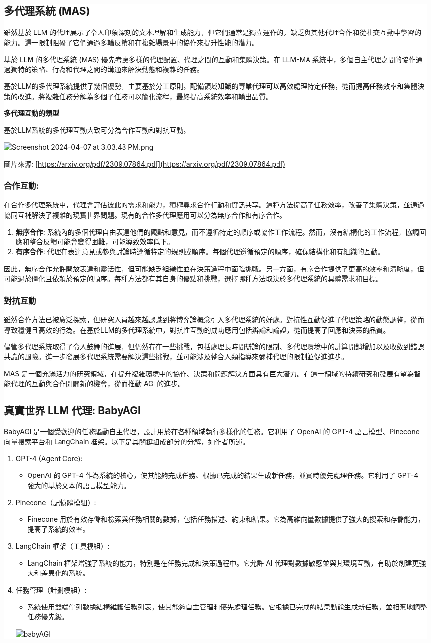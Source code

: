 ## 多代理系統 (MAS)

雖然基於 LLM 的代理展示了令人印象深刻的文本理解和生成能力，但它們通常是獨立運作的，缺乏與其他代理合作和從社交互動中學習的能力。這一限制阻礙了它們通過多輪反饋和在複雜場景中的協作來提升性能的潛力。

基於 LLM 的多代理系統 (MAS) 優先考慮多樣的代理配置、代理之間的互動和集體決策。在 LLM-MA 系統中，多個自主代理之間的協作通過獨特的策略、行為和代理之間的溝通來解決動態和複雜的任務。

基於LLM的多代理系統提供了幾個優勢，主要基於分工原則。配備領域知識的專業代理可以高效處理特定任務，從而提高任務效率和集體決策的改進。將複雜任務分解為多個子任務可以簡化流程，最終提高系統效率和輸出品質。

**多代理互動的類型**

基於LLM系統的多代理互動大致可分為合作互動和對抗互動。

![Screenshot 2024-04-07 at 3.03.48 PM.png](img/Screenshot_2024-04-07_at_3.03.48_PM.png)

圖片來源: [https://arxiv.org/pdf/2309.07864.pdf](https://arxiv.org/pdf/2309.07864.pdf)

### **合作互動:**

在合作多代理系統中，代理會評估彼此的需求和能力，積極尋求合作行動和資訊共享。這種方法提高了任務效率，改善了集體決策，並通過協同互補解決了複雜的現實世界問題。現有的合作多代理應用可以分為無序合作和有序合作。

1. **無序合作**: 系統內的多個代理自由表達他們的觀點和意見，而不遵循特定的順序或協作工作流程。然而，沒有結構化的工作流程，協調回應和整合反饋可能會變得困難，可能導致效率低下。
2. **有序合作**: 代理在表達意見或參與討論時遵循特定的規則或順序。每個代理遵循預定的順序，確保結構化和有組織的互動。

因此，無序合作允許開放表達和靈活性，但可能缺乏組織性並在決策過程中面臨挑戰。另一方面，有序合作提供了更高的效率和清晰度，但可能過於僵化且依賴於預定的順序。每種方法都有其自身的優點和挑戰，選擇哪種方法取決於多代理系統的具體需求和目標。

### **對抗互動**

雖然合作方法已被廣泛探索，但研究人員越來越認識到將博弈論概念引入多代理系統的好處。對抗性互動促進了代理策略的動態調整，從而導致穩健且高效的行為。在基於LLM的多代理系統中，對抗性互動的成功應用包括辯論和論證，從而提高了回應和決策的品質。

儘管多代理系統取得了令人鼓舞的進展，但仍然存在一些挑戰，包括處理長時間辯論的限制、多代理環境中的計算開銷增加以及收斂到錯誤共識的風險。進一步發展多代理系統需要解決這些挑戰，並可能涉及整合人類指導來彌補代理的限制並促進進步。

MAS 是一個充滿活力的研究領域，在提升複雜環境中的協作、決策和問題解決方面具有巨大潛力。在這一領域的持續研究和發展有望為智能代理的互動與合作開闢新的機會，從而推動 AGI 的進步。

## 真實世界 LLM 代理: BabyAGI

BabyAGI 是一個受歡迎的任務驅動自主代理，設計用於在各種領域執行多樣化的任務。它利用了 OpenAI 的 GPT-4 語言模型、Pinecone 向量搜索平台和 LangChain 框架。以下是其關鍵組成部分的分解，如[作者所述](https://yoheinakajima.com/task-driven-autonomous-agent-utilizing-gpt-4-pinecone-and-langchain-for-diverse-applications)。

1. GPT-4 (Agent Core):
    - OpenAI 的 GPT-4 作為系統的核心，使其能夠完成任務、根據已完成的結果生成新任務，並實時優先處理任務。它利用了 GPT-4 強大的基於文本的語言模型能力。
2. Pinecone（記憶體模組）:
    - Pinecone 用於有效存儲和檢索與任務相關的數據，包括任務描述、約束和結果。它為高維向量數據提供了強大的搜索和存儲能力，提高了系統的效率。
3. LangChain 框架（工具模組）:
    - LangChain 框架增強了系統的能力，特別是在任務完成和決策過程中。它允許 AI 代理對數據敏感並與其環境互動，有助於創建更強大和差異化的系統。
4. 任務管理（計劃模組）:
    - 系統使用雙端佇列數據結構維護任務列表，使其能夠自主管理和優先處理任務。它根據已完成的結果動態生成新任務，並相應地調整任務優先級。

    ![babyAGI](img/babyAGI.png)
